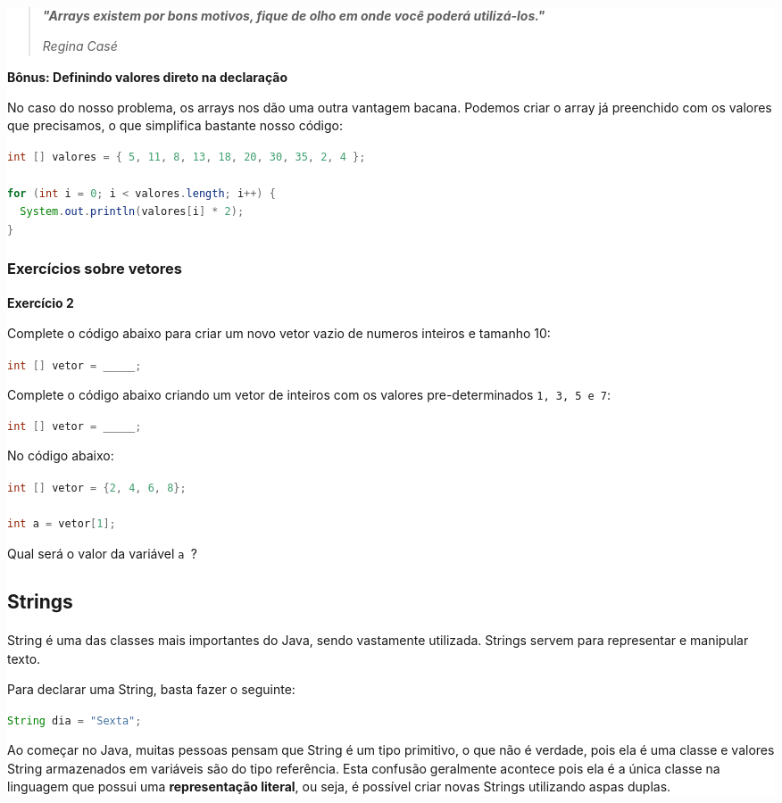 
> _**"Arrays existem por bons motivos, fique de olho em onde você poderá utilizá-los."**_
>
>  _Regina Casé_

**Bônus: Definindo valores direto na declaração**

No caso do nosso problema, os arrays nos dão uma outra vantagem bacana. Podemos criar o array já preenchido com os valores que precisamos, o que simplifica bastante nosso código:

```java
int [] valores = { 5, 11, 8, 13, 18, 20, 30, 35, 2, 4 };

for (int i = 0; i < valores.length; i++) {
  System.out.println(valores[i] * 2);
}
```

### Exercícios sobre vetores

__Exercício 2__

Complete o código abaixo para criar um novo vetor vazio de numeros inteiros e tamanho 10:

```java
int [] vetor = _____;
```

Complete o código abaixo criando um vetor de inteiros com os valores pre-determinados `1, 3, 5 e 7`:

```java
int [] vetor = _____;
```

No código abaixo:

```java
int [] vetor = {2, 4, 6, 8};

int a = vetor[1];
```

Qual será o valor da variável `a `?

## Strings

String é uma das classes mais importantes do Java, sendo vastamente utilizada. Strings servem para representar e manipular texto.

Para declarar uma String, basta fazer o seguinte:

```java
String dia = "Sexta";
```

Ao começar no Java, muitas pessoas pensam que String é um tipo primitivo, o que não é verdade, pois ela é uma classe e valores String armazenados em variáveis são do tipo referência. Esta confusão geralmente acontece pois ela é a única classe na linguagem que possui uma **representação literal**, ou seja, é possível criar novas Strings utilizando aspas duplas.
